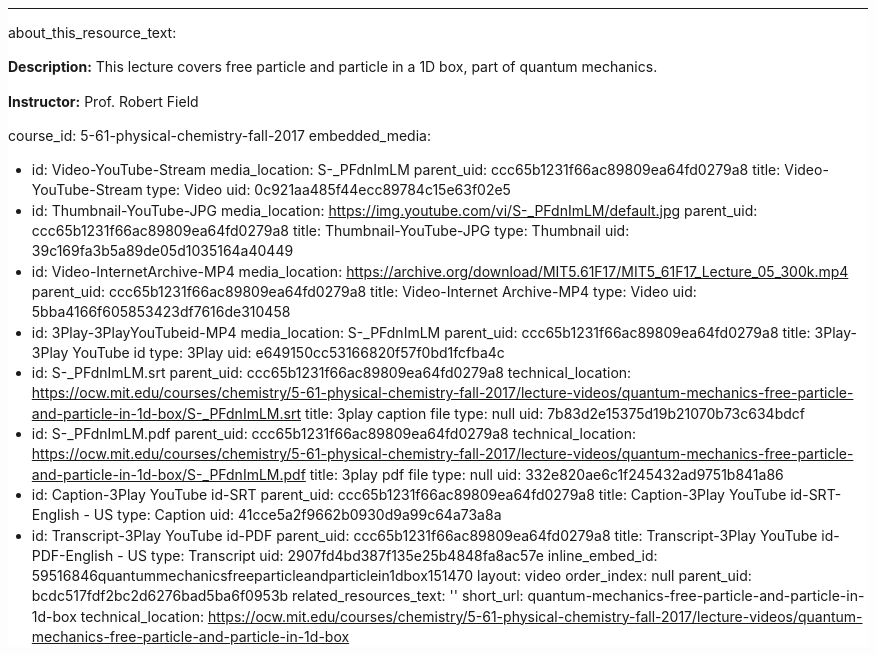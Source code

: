 ---
about_this_resource_text: <p><strong>Description</strong><strong>:</strong> This lecture
  covers free particle and particle in a 1D box, part of quantum mechanics.</p><p><strong>Instructor:</strong>
  Prof. Robert Field</p>
course_id: 5-61-physical-chemistry-fall-2017
embedded_media:
- id: Video-YouTube-Stream
  media_location: S-_PFdnImLM
  parent_uid: ccc65b1231f66ac89809ea64fd0279a8
  title: Video-YouTube-Stream
  type: Video
  uid: 0c921aa485f44ecc89784c15e63f02e5
- id: Thumbnail-YouTube-JPG
  media_location: https://img.youtube.com/vi/S-_PFdnImLM/default.jpg
  parent_uid: ccc65b1231f66ac89809ea64fd0279a8
  title: Thumbnail-YouTube-JPG
  type: Thumbnail
  uid: 39c169fa3b5a89de05d1035164a40449
- id: Video-InternetArchive-MP4
  media_location: https://archive.org/download/MIT5.61F17/MIT5_61F17_Lecture_05_300k.mp4
  parent_uid: ccc65b1231f66ac89809ea64fd0279a8
  title: Video-Internet Archive-MP4
  type: Video
  uid: 5bba4166f605853423df7616de310458
- id: 3Play-3PlayYouTubeid-MP4
  media_location: S-_PFdnImLM
  parent_uid: ccc65b1231f66ac89809ea64fd0279a8
  title: 3Play-3Play YouTube id
  type: 3Play
  uid: e649150cc53166820f57f0bd1fcfba4c
- id: S-_PFdnImLM.srt
  parent_uid: ccc65b1231f66ac89809ea64fd0279a8
  technical_location: https://ocw.mit.edu/courses/chemistry/5-61-physical-chemistry-fall-2017/lecture-videos/quantum-mechanics-free-particle-and-particle-in-1d-box/S-_PFdnImLM.srt
  title: 3play caption file
  type: null
  uid: 7b83d2e15375d19b21070b73c634bdcf
- id: S-_PFdnImLM.pdf
  parent_uid: ccc65b1231f66ac89809ea64fd0279a8
  technical_location: https://ocw.mit.edu/courses/chemistry/5-61-physical-chemistry-fall-2017/lecture-videos/quantum-mechanics-free-particle-and-particle-in-1d-box/S-_PFdnImLM.pdf
  title: 3play pdf file
  type: null
  uid: 332e820ae6c1f245432ad9751b841a86
- id: Caption-3Play YouTube id-SRT
  parent_uid: ccc65b1231f66ac89809ea64fd0279a8
  title: Caption-3Play YouTube id-SRT-English - US
  type: Caption
  uid: 41cce5a2f9662b0930d9a99c64a73a8a
- id: Transcript-3Play YouTube id-PDF
  parent_uid: ccc65b1231f66ac89809ea64fd0279a8
  title: Transcript-3Play YouTube id-PDF-English - US
  type: Transcript
  uid: 2907fd4bd387f135e25b4848fa8ac57e
inline_embed_id: 59516846quantummechanicsfreeparticleandparticlein1dbox151470
layout: video
order_index: null
parent_uid: bcdc517fdf2bc2d6276bad5ba6f0953b
related_resources_text: ''
short_url: quantum-mechanics-free-particle-and-particle-in-1d-box
technical_location: https://ocw.mit.edu/courses/chemistry/5-61-physical-chemistry-fall-2017/lecture-videos/quantum-mechanics-free-particle-and-particle-in-1d-box